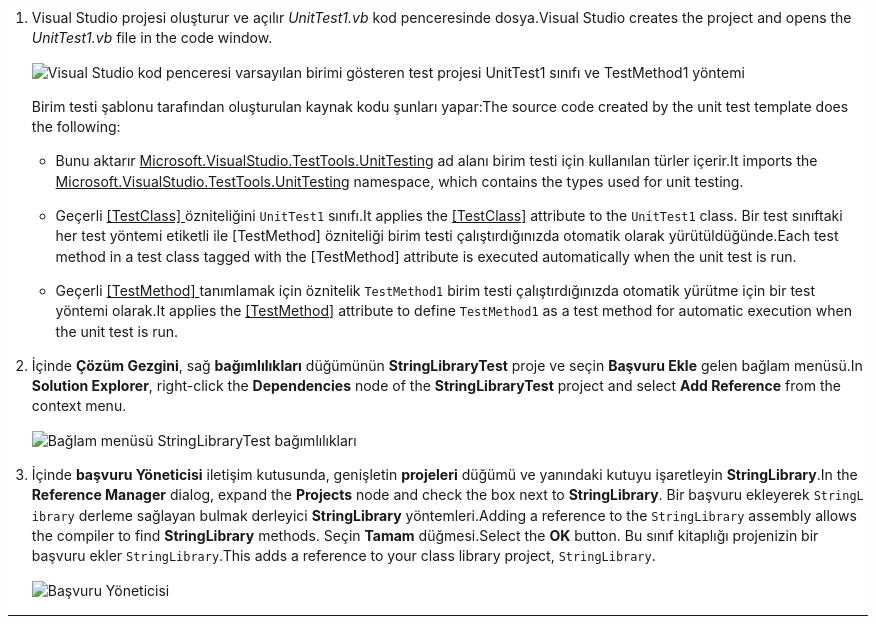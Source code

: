 1. <span data-ttu-id="d1ab7-139">Visual Studio projesi oluşturur ve açılır *UnitTest1.vb* kod penceresinde dosya.</span><span class="sxs-lookup"><span data-stu-id="d1ab7-139">Visual Studio creates the project and opens the *UnitTest1.vb* file in the code window.</span></span>

   ![Visual Studio kod penceresi varsayılan birimi gösteren test projesi UnitTest1 sınıfı ve TestMethod1 yöntemi](./media/testing-library-with-visual-studio/vb-unittestwindow.png)

   <span data-ttu-id="d1ab7-141">Birim testi şablonu tarafından oluşturulan kaynak kodu şunları yapar:</span><span class="sxs-lookup"><span data-stu-id="d1ab7-141">The source code created by the unit test template does the following:</span></span>

   * <span data-ttu-id="d1ab7-142">Bunu aktarır [Microsoft.VisualStudio.TestTools.UnitTesting](https://msdn.microsoft.com/library/microsoft.visualstudio.testtools.unittesting.aspx) ad alanı birim testi için kullanılan türler içerir.</span><span class="sxs-lookup"><span data-stu-id="d1ab7-142">It imports the [Microsoft.VisualStudio.TestTools.UnitTesting](https://msdn.microsoft.com/library/microsoft.visualstudio.testtools.unittesting.aspx) namespace, which contains the types used for unit testing.</span></span>

   * <span data-ttu-id="d1ab7-143">Geçerli [ \[TestClass\] ](https://msdn.microsoft.com/library/microsoft.visualstudio.testtools.unittesting.testclassattribute.aspx) özniteliğini `UnitTest1` sınıfı.</span><span class="sxs-lookup"><span data-stu-id="d1ab7-143">It applies the [\[TestClass\]](https://msdn.microsoft.com/library/microsoft.visualstudio.testtools.unittesting.testclassattribute.aspx) attribute to the `UnitTest1` class.</span></span> <span data-ttu-id="d1ab7-144">Bir test sınıftaki her test yöntemi etiketli ile \[TestMethod\] özniteliği birim testi çalıştırdığınızda otomatik olarak yürütüldüğünde.</span><span class="sxs-lookup"><span data-stu-id="d1ab7-144">Each test method in a test class tagged with the \[TestMethod\] attribute is executed automatically when the unit test is run.</span></span>

   * <span data-ttu-id="d1ab7-145">Geçerli [ \[TestMethod\] ](https://msdn.microsoft.com/library/microsoft.visualstudio.testtools.unittesting.testmethodattribute.aspx) tanımlamak için öznitelik `TestMethod1` birim testi çalıştırdığınızda otomatik yürütme için bir test yöntemi olarak.</span><span class="sxs-lookup"><span data-stu-id="d1ab7-145">It applies the [\[TestMethod\]](https://msdn.microsoft.com/library/microsoft.visualstudio.testtools.unittesting.testmethodattribute.aspx) attribute to define `TestMethod1` as a test method for automatic execution when the unit test is run.</span></span>

1. <span data-ttu-id="d1ab7-146">İçinde **Çözüm Gezgini**, sağ **bağımlılıkları** düğümünün **StringLibraryTest** proje ve seçin **Başvuru Ekle** gelen bağlam menüsü.</span><span class="sxs-lookup"><span data-stu-id="d1ab7-146">In **Solution Explorer**, right-click the **Dependencies** node of the **StringLibraryTest** project and select **Add Reference** from the context menu.</span></span>

   ![Bağlam menüsü StringLibraryTest bağımlılıkları](./media/testing-library-with-visual-studio/addreference.png)

1. <span data-ttu-id="d1ab7-148">İçinde **başvuru Yöneticisi** iletişim kutusunda, genişletin **projeleri** düğümü ve yanındaki kutuyu işaretleyin **StringLibrary**.</span><span class="sxs-lookup"><span data-stu-id="d1ab7-148">In the **Reference Manager** dialog, expand the **Projects** node and check the box next to **StringLibrary**.</span></span> <span data-ttu-id="d1ab7-149">Bir başvuru ekleyerek `StringLibrary` derleme sağlayan bulmak derleyici **StringLibrary** yöntemleri.</span><span class="sxs-lookup"><span data-stu-id="d1ab7-149">Adding a reference to the `StringLibrary` assembly allows the compiler to find **StringLibrary** methods.</span></span> <span data-ttu-id="d1ab7-150">Seçin **Tamam** düğmesi.</span><span class="sxs-lookup"><span data-stu-id="d1ab7-150">Select the **OK** button.</span></span> <span data-ttu-id="d1ab7-151">Bu sınıf kitaplığı projenizin bir başvuru ekler `StringLibrary`.</span><span class="sxs-lookup"><span data-stu-id="d1ab7-151">This adds a reference to your class library project, `StringLibrary`.</span></span>

   ![Başvuru Yöneticisi](./media/testing-library-with-visual-studio/referencemanager.png)
---
